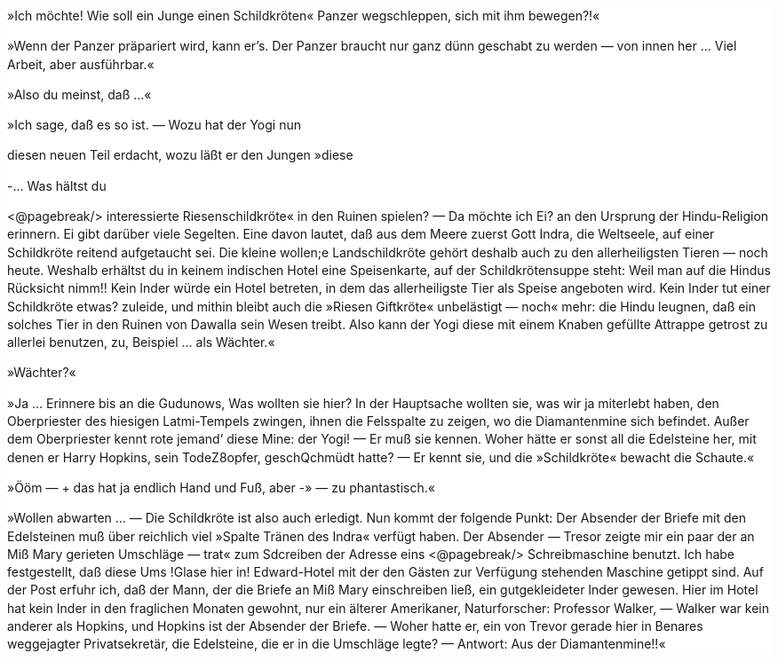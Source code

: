 »Ich möchte! Wie soll ein Junge einen Schildkröten«
Panzer wegschleppen, sich mit ihm bewegen?!«

»Wenn der Panzer präpariert wird, kann er’s. Der
Panzer braucht nur ganz dünn geschabt zu werden — von
innen her … Viel Arbeit, aber ausführbar.«

»Also du meinst, daß …«

»Ich sage, daß es so ist. — Wozu hat der Yogi nun

diesen neuen Teil erdacht, wozu läßt er den Jungen »diese

-… Was hältst du

<@pagebreak/>
interessierte Riesenschildkröte« in den Ruinen spielen? — Da möchte
ich Ei? an den Ursprung der Hindu-Religion erinnern. Ei
gibt darüber viele Segelten. Eine davon lautet, daß aus
dem Meere zuerst Gott Indra, die Weltseele, auf einer
Schildkröte reitend aufgetaucht sei. Die kleine wollen;e Landschildkröte
gehört deshalb auch zu den allerheiligsten Tieren
— noch heute. Weshalb erhältst du in keinem indischen Hotel
eine Speisenkarte, auf der Schildkrötensuppe steht: Weil man
auf die Hindus Rücksicht nimm!! Kein Inder würde ein
Hotel betreten, in dem das allerheiligste Tier als Speise
angeboten wird. Kein Inder tut einer Schildkröte etwas?
zuleide, und mithin bleibt auch die »Riesen Giftkröte« unbelästigt
— noch« mehr: die Hindu leugnen, daß ein solches
Tier in den Ruinen von Dawalla sein Wesen treibt. Also
kann der Yogi diese mit einem Knaben gefüllte Attrappe
getrost zu allerlei benutzen, zu, Beispiel … als Wächter.«

»Wächter?«

»Ja … Erinnere bis an die Gudunows, Was wollten sie
hier? In der Hauptsache wollten sie, was wir ja miterlebt
haben, den Oberpriester des hiesigen Latmi-Tempels
zwingen, ihnen die Felsspalte zu zeigen, wo die Diamantenmine
sich befindet. Außer dem Oberpriester kennt rote jemand’
diese Mine: der Yogi! — Er muß sie kennen. Woher
hätte er sonst all die Edelsteine her, mit denen er Harry
Hopkins, sein TodeZ8opfer, geschQchmüdt hatte? — Er kennt sie,
und die »Schildkröte« bewacht die Schaute.«

»Ööm — + das hat ja endlich Hand und Fuß, aber
-» — zu phantastisch.«

»Wollen abwarten … — Die Schildkröte ist also auch
erledigt. Nun kommt der folgende Punkt: Der Absender
der Briefe mit den Edelsteinen muß über reichlich viel
»Spalte Tränen des Indra« verfügt haben. Der Absender
— Tresor zeigte mir ein paar der an Miß Mary gerieten
Umschläge — trat« zum Sdcreiben der Adresse eins
<@pagebreak/>
Schreibmaschine benutzt. Ich habe festgestellt, daß diese Ums
!Glase hier in! Edward-Hotel mit der den Gästen zur Verfügung
stehenden Maschine getippt sind. Auf der Post
erfuhr ich, daß der Mann, der die Briefe an Miß Mary
einschreiben ließ, ein gutgekleideter Inder gewesen. Hier im
Hotel hat kein Inder in den fraglichen Monaten gewohnt,
nur ein älterer Amerikaner, Naturforscher: Professor Walker,
— Walker war kein anderer als Hopkins, und Hopkins ist
der Absender der Briefe. — Woher hatte er, ein von Trevor
gerade hier in Benares weggejagter Privatsekretär, die Edelsteine,
die er in die Umschläge legte? — Antwort: Aus der
Diamantenmine!!«
